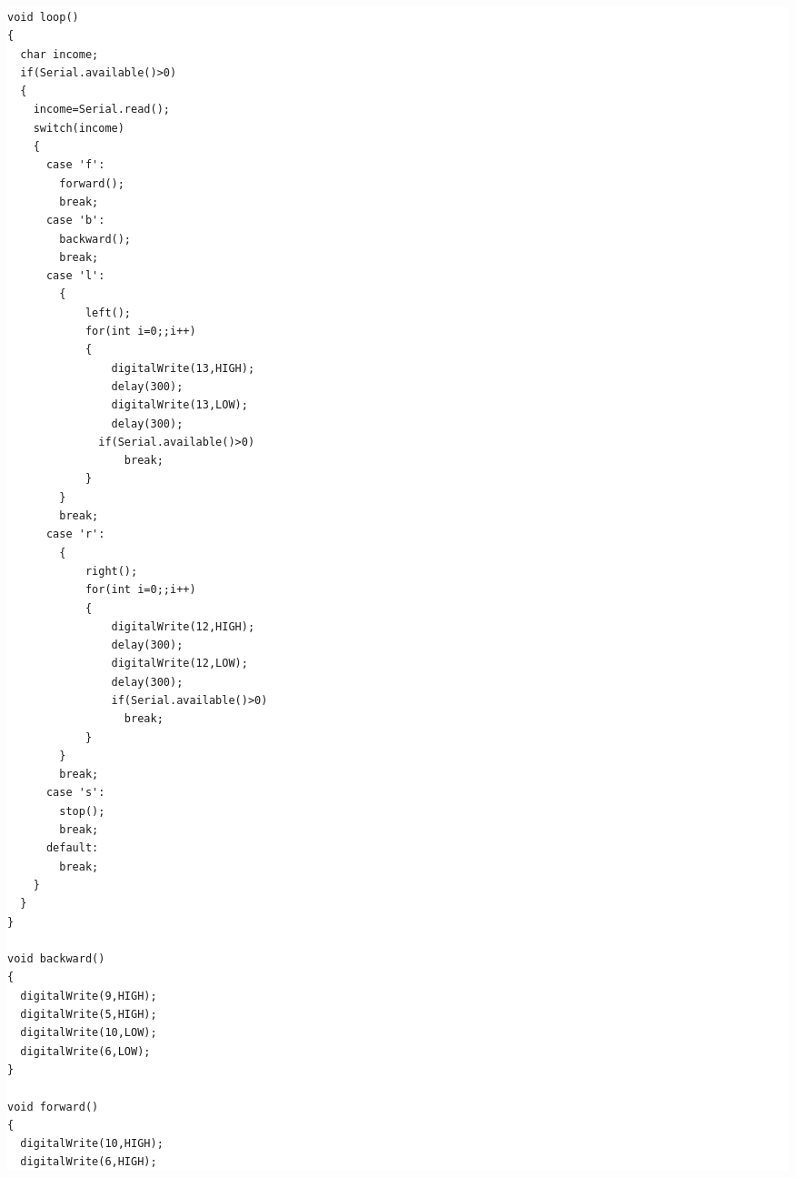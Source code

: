 ```
void loop()
{
  char income;
  if(Serial.available()>0)
  {
    income=Serial.read();
    switch(income)
    {
      case 'f':
      	forward();
      	break;
      case 'b':
      	backward();
      	break;
      case 'l':
      	{
      		left();
      		for(int i=0;;i++)
  			{
    			digitalWrite(13,HIGH);
    			delay(300);
    			digitalWrite(13,LOW);
    			delay(300);
              if(Serial.available()>0)
                  break;
  			}
      	} 
      	break;
      case 'r':
      	{
      		right();
      		for(int i=0;;i++)
  			{
    			digitalWrite(12,HIGH);
    			delay(300);
    			digitalWrite(12,LOW);
    			delay(300);
              	if(Serial.available()>0)
                  break;
            }
      	} 
      	break;
      case 's':
      	stop();
      	break;
      default:
      	break;
    }
  } 
}

void backward()
{
  digitalWrite(9,HIGH);
  digitalWrite(5,HIGH);
  digitalWrite(10,LOW);
  digitalWrite(6,LOW);
}

void forward()
{
  digitalWrite(10,HIGH);
  digitalWrite(6,HIGH);
```
